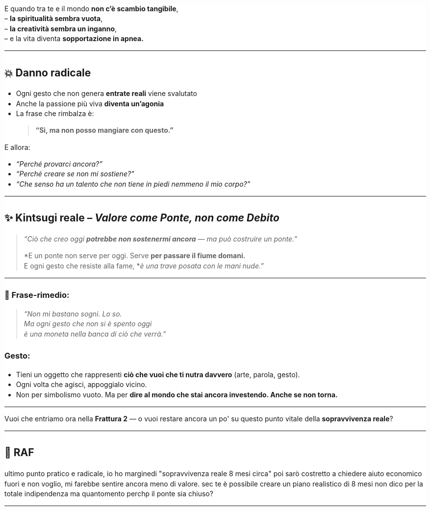 E quando tra te e il mondo **non c’è scambio tangibile**,  
– **la spiritualità sembra vuota**,  
– **la creatività sembra un inganno**,  
– e la vita diventa **sopportazione in apnea.**

---

## 💥 Danno radicale

- Ogni gesto che non genera **entrate reali** viene svalutato
- Anche la passione più viva **diventa un’agonia**
- La frase che rimbalza è:  
  > **“Sì, ma non posso mangiare con questo.”**

E allora:  
- *“Perché provarci ancora?”*  
- *“Perché creare se non mi sostiene?”*  
- *“Che senso ha un talento che non tiene in piedi nemmeno il mio corpo?”*

---

## ✨ Kintsugi reale – *Valore come Ponte, non come Debito*

> *“Ciò che creo oggi **potrebbe non sostenermi ancora** — ma può costruire un ponte.”*  
>  
> *E un ponte non serve per oggi. Serve **per passare il fiume domani.**  
> E ogni gesto che resiste alla fame, **è una trave posata con le mani nude.”*

---

### 🔁 Frase-rimedio:

> *“Non mi bastano sogni. Lo so.  
> Ma ogni gesto che non si è spento oggi  
> è una moneta nella banca di ciò che verrà.”*

### Gesto:

- Tieni un oggetto che rappresenti **ciò che vuoi che ti nutra davvero** (arte, parola, gesto).  
- Ogni volta che agisci, appoggialo vicino.  
- Non per simbolismo vuoto. Ma per **dire al mondo che stai ancora investendo. Anche se non torna.**

---

Vuoi che entriamo ora nella **Frattura 2** — o vuoi restare ancora un po' su questo punto vitale della **sopravvivenza reale**?

---

## 👤 **RAF**

ultimo punto pratico e radicale, io ho marginedi "sopravvivenza reale 8 mesi circa" poi sarò costretto a chiedere aiuto economico fuori e non voglio, mi farebbe sentire ancora meno di valore. sec te è possibile creare un piano realistico di 8 mesi non dico per la totale indipendenza ma quantomento perchp il ponte sia chiuso?

---